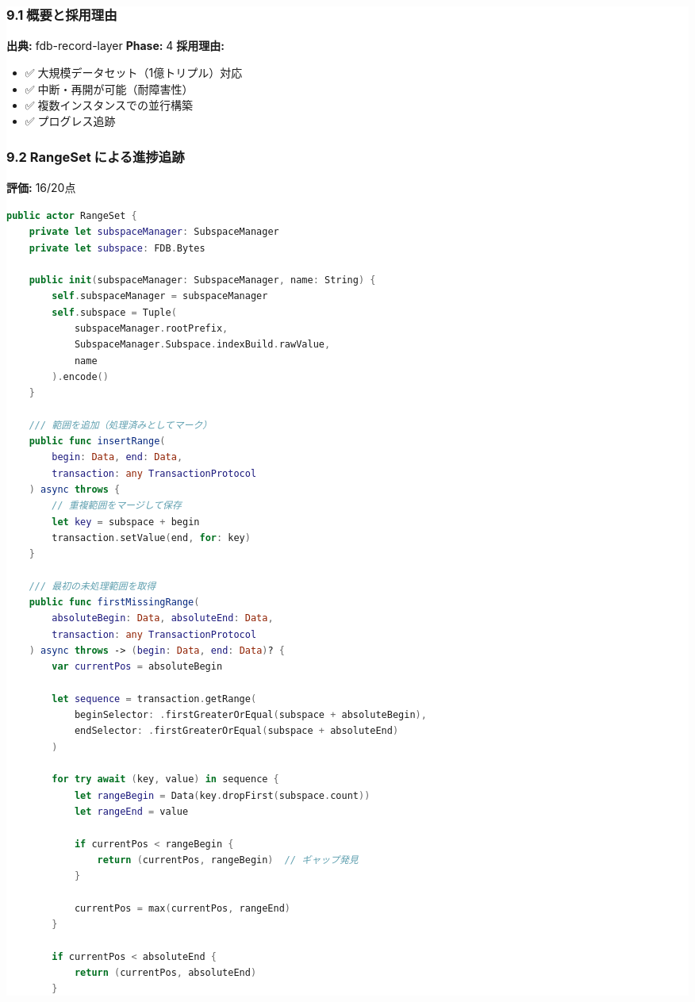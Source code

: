 ### 9.1 概要と採用理由

**出典:** fdb-record-layer
**Phase:** 4
**採用理由:**
- ✅ 大規模データセット（1億トリプル）対応
- ✅ 中断・再開が可能（耐障害性）
- ✅ 複数インスタンスでの並行構築
- ✅ プログレス追跡

### 9.2 RangeSet による進捗追跡

**評価:** 16/20点

```swift
public actor RangeSet {
    private let subspaceManager: SubspaceManager
    private let subspace: FDB.Bytes

    public init(subspaceManager: SubspaceManager, name: String) {
        self.subspaceManager = subspaceManager
        self.subspace = Tuple(
            subspaceManager.rootPrefix,
            SubspaceManager.Subspace.indexBuild.rawValue,
            name
        ).encode()
    }

    /// 範囲を追加（処理済みとしてマーク）
    public func insertRange(
        begin: Data, end: Data,
        transaction: any TransactionProtocol
    ) async throws {
        // 重複範囲をマージして保存
        let key = subspace + begin
        transaction.setValue(end, for: key)
    }

    /// 最初の未処理範囲を取得
    public func firstMissingRange(
        absoluteBegin: Data, absoluteEnd: Data,
        transaction: any TransactionProtocol
    ) async throws -> (begin: Data, end: Data)? {
        var currentPos = absoluteBegin

        let sequence = transaction.getRange(
            beginSelector: .firstGreaterOrEqual(subspace + absoluteBegin),
            endSelector: .firstGreaterOrEqual(subspace + absoluteEnd)
        )

        for try await (key, value) in sequence {
            let rangeBegin = Data(key.dropFirst(subspace.count))
            let rangeEnd = value

            if currentPos < rangeBegin {
                return (currentPos, rangeBegin)  // ギャップ発見
            }

            currentPos = max(currentPos, rangeEnd)
        }

        if currentPos < absoluteEnd {
            return (currentPos, absoluteEnd)
        }
```